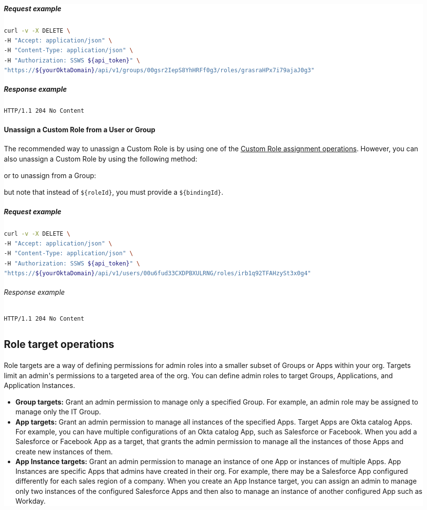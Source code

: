 ##### Request example

```bash
curl -v -X DELETE \
-H "Accept: application/json" \
-H "Content-Type: application/json" \
-H "Authorization: SSWS ${api_token}" \
"https://${yourOktaDomain}/api/v1/groups/00gsr2IepS8YhHRFf0g3/roles/grasraHPx7i79ajaJ0g3"
```

##### Response example

```http
HTTP/1.1 204 No Content
```

#### Unassign a Custom Role from a User or Group

The recommended way to unassign a Custom Role is by using one of the [Custom Role assignment operations](#custom-role-assignment-operations). However, you can also unassign a Custom Role by using the following method:

<ApiOperation method="delete" url="/api/v1/users/${userId}/roles/${bindingId}" />

or to unassign from a Group:

<ApiOperation method="delete" url="/api/v1/groups/${groupId}/roles/${bindingId}" />

but note that instead of `${roleId}`, you must provide a `${bindingId}`.

##### Request example

```bash
curl -v -X DELETE \
-H "Accept: application/json" \
-H "Content-Type: application/json" \
-H "Authorization: SSWS ${api_token}" \
"https://${yourOktaDomain}/api/v1/users/00u6fud33CXDPBXULRNG/roles/irb1q92TFAHzySt3x0g4"
```

###### Response example

```http
HTTP/1.1 204 No Content
```

## Role target operations

Role targets are a way of defining permissions for admin roles into a smaller subset of Groups or Apps within your org. Targets limit an admin's permissions to a targeted area of the org. You can define admin roles to target Groups, Applications, and Application Instances.

* **Group targets:** Grant an admin permission to manage only a specified Group. For example, an admin role may be assigned to manage only the IT Group.
* **App targets:** Grant an admin permission to manage all instances of the specified Apps. Target Apps are Okta catalog Apps. For example, you can have multiple configurations of an Okta catalog App, such as Salesforce or Facebook. When you add a Salesforce or Facebook App as a target, that grants the admin permission to manage all the instances of those Apps and create new instances of them.
* **App Instance targets:** Grant an admin permission to manage an instance of one App or instances of multiple Apps. App Instances are specific Apps that admins have created in their org. For example, there may be a Salesforce App configured differently for each sales region of a company. When you create an App Instance target, you can assign an admin to manage only two instances of the configured Salesforce Apps and then also to manage an instance of another configured App such as Workday.
